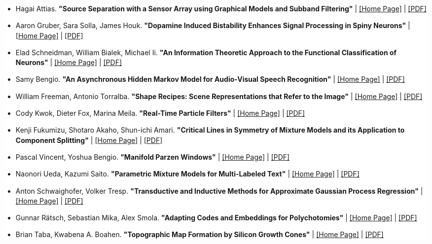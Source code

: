 - Hagai Attias. **"Source Separation with a Sensor Array using Graphical Models and Subband Filtering"** | [[Home Page]](https://papers.nips.cc/paper/2002/hash/2952351097998ac1240cb2ab7333a3d2-Abstract.html) | [[PDF]](https://papers.nips.cc/paper/2002/file/2952351097998ac1240cb2ab7333a3d2-Paper.pdf) 


- Aaron Gruber, Sara Solla, James Houk. **"Dopamine Induced Bistability Enhances Signal Processing in Spiny Neurons"** | [[Home Page]](https://papers.nips.cc/paper/2002/hash/2a34abd6ebbd7fcf5a4421229c946c0a-Abstract.html) | [[PDF]](https://papers.nips.cc/paper/2002/file/2a34abd6ebbd7fcf5a4421229c946c0a-Paper.pdf) 


- Elad Schneidman, William Bialek, Michael Ii. **"An Information Theoretic Approach to the Functional Classification of Neurons"** | [[Home Page]](https://papers.nips.cc/paper/2002/hash/2a8a812400df8963b2e2ac0ed01b07b8-Abstract.html) | [[PDF]](https://papers.nips.cc/paper/2002/file/2a8a812400df8963b2e2ac0ed01b07b8-Paper.pdf) 


- Samy Bengio. **"An Asynchronous Hidden Markov Model for Audio-Visual Speech Recognition"** | [[Home Page]](https://papers.nips.cc/paper/2002/hash/2b45c629e577731c4df84fc34f936a89-Abstract.html) | [[PDF]](https://papers.nips.cc/paper/2002/file/2b45c629e577731c4df84fc34f936a89-Paper.pdf) 


- William Freeman, Antonio Torralba. **"Shape Recipes: Scene Representations that Refer to the Image"** | [[Home Page]](https://papers.nips.cc/paper/2002/hash/2b8eba3cb0d0f1d761cb74d94a5ace36-Abstract.html) | [[PDF]](https://papers.nips.cc/paper/2002/file/2b8eba3cb0d0f1d761cb74d94a5ace36-Paper.pdf) 


- Cody Kwok, Dieter Fox, Marina Meila. **"Real-Time Particle Filters"** | [[Home Page]](https://papers.nips.cc/paper/2002/hash/2d2ca7eedf739ef4c3800713ec482e1a-Abstract.html) | [[PDF]](https://papers.nips.cc/paper/2002/file/2d2ca7eedf739ef4c3800713ec482e1a-Paper.pdf) 


- Kenji Fukumizu, Shotaro Akaho, Shun-ichi Amari. **"Critical Lines in Symmetry of Mixture Models and its Application to Component Splitting"** | [[Home Page]](https://papers.nips.cc/paper/2002/hash/2d3acd3e240c61820625fff66a19938f-Abstract.html) | [[PDF]](https://papers.nips.cc/paper/2002/file/2d3acd3e240c61820625fff66a19938f-Paper.pdf) 


- Pascal Vincent, Yoshua Bengio. **"Manifold Parzen Windows"** | [[Home Page]](https://papers.nips.cc/paper/2002/hash/2d969e2cee8cfa07ce7ca0bb13c7a36d-Abstract.html) | [[PDF]](https://papers.nips.cc/paper/2002/file/2d969e2cee8cfa07ce7ca0bb13c7a36d-Paper.pdf) 


- Naonori Ueda, Kazumi Saito. **"Parametric Mixture Models for Multi-Labeled Text"** | [[Home Page]](https://papers.nips.cc/paper/2002/hash/3147da8ab4a0437c15ef51a5cc7f2dc4-Abstract.html) | [[PDF]](https://papers.nips.cc/paper/2002/file/3147da8ab4a0437c15ef51a5cc7f2dc4-Paper.pdf) 


- Anton Schwaighofer, Volker Tresp. **"Transductive and Inductive Methods for Approximate Gaussian Process Regression"** | [[Home Page]](https://papers.nips.cc/paper/2002/hash/329e6581efbc90bd92a1f22c4ba2103d-Abstract.html) | [[PDF]](https://papers.nips.cc/paper/2002/file/329e6581efbc90bd92a1f22c4ba2103d-Paper.pdf) 


- Gunnar Rätsch, Sebastian Mika, Alex Smola. **"Adapting Codes and Embeddings for Polychotomies"** | [[Home Page]](https://papers.nips.cc/paper/2002/hash/32e05616c8ed659463f9af00b142dd6f-Abstract.html) | [[PDF]](https://papers.nips.cc/paper/2002/file/32e05616c8ed659463f9af00b142dd6f-Paper.pdf) 


- Brian Taba, Kwabena A. Boahen. **"Topographic Map Formation by Silicon Growth Cones"** | [[Home Page]](https://papers.nips.cc/paper/2002/hash/3323fe11e9595c09af38fe67567a9394-Abstract.html) | [[PDF]](https://papers.nips.cc/paper/2002/file/3323fe11e9595c09af38fe67567a9394-Paper.pdf) 
